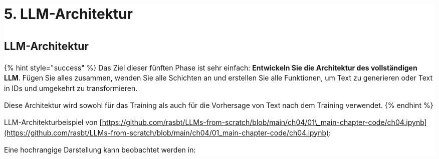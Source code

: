 # 5. LLM-Architektur

## LLM-Architektur

{% hint style="success" %}
Das Ziel dieser fünften Phase ist sehr einfach: **Entwickeln Sie die Architektur des vollständigen LLM**. Fügen Sie alles zusammen, wenden Sie alle Schichten an und erstellen Sie alle Funktionen, um Text zu generieren oder Text in IDs und umgekehrt zu transformieren.

Diese Architektur wird sowohl für das Training als auch für die Vorhersage von Text nach dem Training verwendet.
{% endhint %}

LLM-Architekturbeispiel von [https://github.com/rasbt/LLMs-from-scratch/blob/main/ch04/01\_main-chapter-code/ch04.ipynb](https://github.com/rasbt/LLMs-from-scratch/blob/main/ch04/01_main-chapter-code/ch04.ipynb):

Eine hochrangige Darstellung kann beobachtet werden in:
